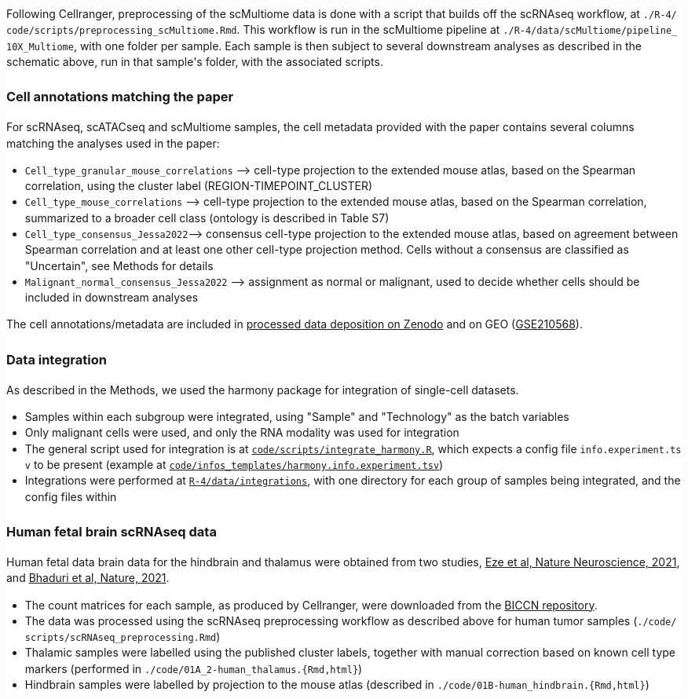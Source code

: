 
Following Cellranger, preprocessing of the scMultiome data is done with a script that builds off the scRNAseq workflow, at `./R-4/code/scripts/preprocessing_scMultiome.Rmd`.
This workflow is run in the scMultiome pipeline at `./R-4/data/scMultiome/pipeline_10X_Multiome`, with one folder per sample. Each sample is then subject to several downstream analyses
as described in the schematic above, run in that sample's folder, with the associated scripts.

### Cell annotations matching the paper

For scRNAseq, scATACseq and scMultiome samples, the cell metadata provided with the paper contains several
columns matching the analyses used in the paper:

* `Cell_type_granular_mouse_correlations` --> cell-type projection to the extended mouse atlas, based on the Spearman correlation, using the cluster label (REGION-TIMEPOINT_CLUSTER)
* `Cell_type_mouse_correlations` --> cell-type projection to the extended mouse atlas, based on the Spearman correlation, summarized to a broader cell class (ontology is described in Table S7)
* `Cell_type_consensus_Jessa2022`--> consensus cell-type projection to the extended mouse atlas, based on agreement between Spearman correlation and at least one other cell-type projection method. Cells without a consensus are classified as "Uncertain", see Methods for details
* `Malignant_normal_consensus_Jessa2022` --> assignment as normal or malignant, used to decide whether cells should be included in downstream analyses

The cell annotations/metadata are included in [processed data deposition on Zenodo](https://doi.org/10.5281/zenodo.6773261) and on GEO ([GSE210568](https://www.ncbi.nlm.nih.gov/geo/query/acc.cgi?acc=GSE210568)).



### Data integration

As described in the Methods, we used the harmony package for integration of single-cell datasets.

- Samples within each subgroup were integrated, using "Sample" and "Technology" as the batch variables
- Only malignant cells were used, and only the RNA modality was used for integration
- The general script used for integration is at [`code/scripts/integrate_harmony.R`](https://github.com/fungenomics/HGG-oncohistones/blob/3b97c31859518ea40f2ed73101279dd2f59052b3/code/scripts/integrate_harmony.R),
which expects a config file `info.experiment.tsv` to be present (example at [`code/infos_templates/harmony.info.experiment.tsv`](https://github.com/fungenomics/HGG-oncohistones/blob/master/code/infos_templates/harmony.info.experiment.tsv))
- Integrations were performed at [`R-4/data/integrations`](https://github.com/fungenomics/HGG-oncohistones/tree/master/R-4/data/integrations), with one directory for each group of samples being integrated, and the config files within


### Human fetal brain scRNAseq data

Human fetal data brain data for the hindbrain and thalamus were obtained from two
studies, [Eze et al, Nature Neuroscience, 2021](https://www.nature.com/articles/s41593-020-00794-1), and [Bhaduri et al, Nature, 2021](https://www.nature.com/articles/s41586-021-03910-8).

- The count matrices for each sample, as produced by Cellranger, were downloaded from the [BICCN repository](http://data.nemoarchive.org/biccn/grant/u01_devhu/kriegstein/transcriptome/scell/10x_v2/human/processed/counts/).
- The data was processed using the scRNAseq preprocessing workflow as described above for human tumor samples (`./code/scripts/scRNAseq_preprocessing.Rmd`)
- Thalamic samples were labelled using the published cluster labels, together with manual correction based on known cell type markers (performed in `./code/01A_2-human_thalamus.{Rmd,html}`)
- Hindbrain samples were labelled by projection to the mouse atlas (described in `./code/01B-human_hindbrain.{Rmd,html}`)
